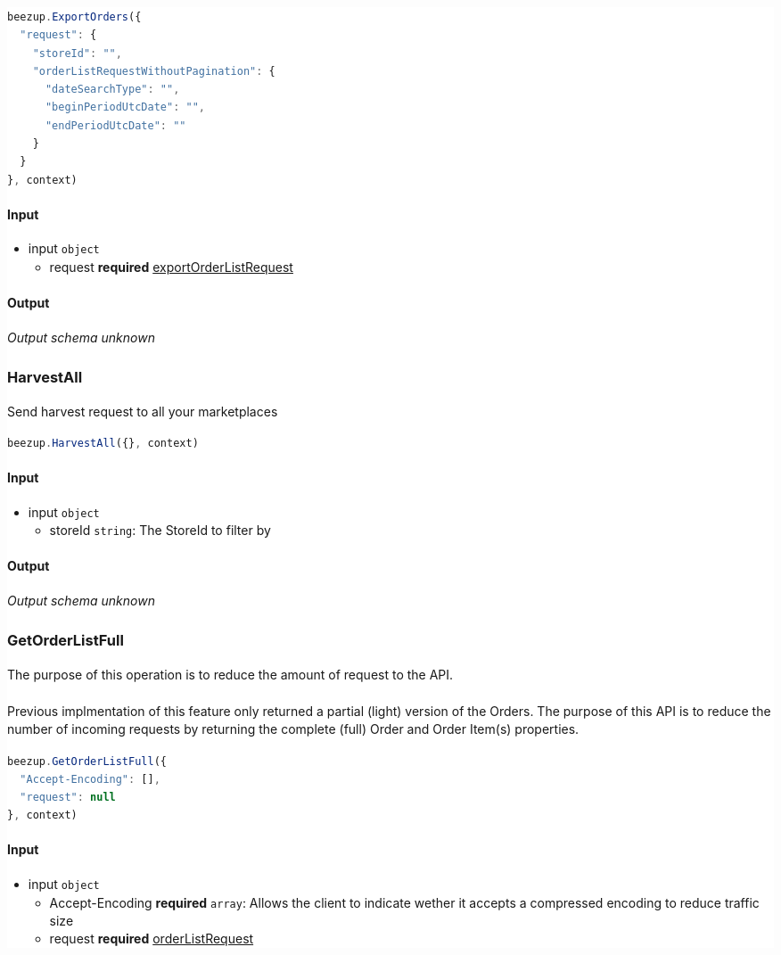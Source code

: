 
```js
beezup.ExportOrders({
  "request": {
    "storeId": "",
    "orderListRequestWithoutPagination": {
      "dateSearchType": "",
      "beginPeriodUtcDate": "",
      "endPeriodUtcDate": ""
    }
  }
}, context)
```

#### Input
* input `object`
  * request **required** [exportOrderListRequest](#exportorderlistrequest)

#### Output
*Output schema unknown*

### HarvestAll
Send harvest request to all your marketplaces


```js
beezup.HarvestAll({}, context)
```

#### Input
* input `object`
  * storeId `string`: The StoreId to filter by

#### Output
*Output schema unknown*

### GetOrderListFull
The purpose of this operation is to reduce the amount of request to the API.\
\
Previous implmentation of this feature only returned a partial (light) version of the Orders. The purpose of this API is to reduce the number of incoming requests by returning the complete (full) Order and Order Item(s) properties.



```js
beezup.GetOrderListFull({
  "Accept-Encoding": [],
  "request": null
}, context)
```

#### Input
* input `object`
  * Accept-Encoding **required** `array`: Allows the client to indicate wether it accepts a compressed encoding to reduce traffic size
  * request **required** [orderListRequest](#orderlistrequest)
